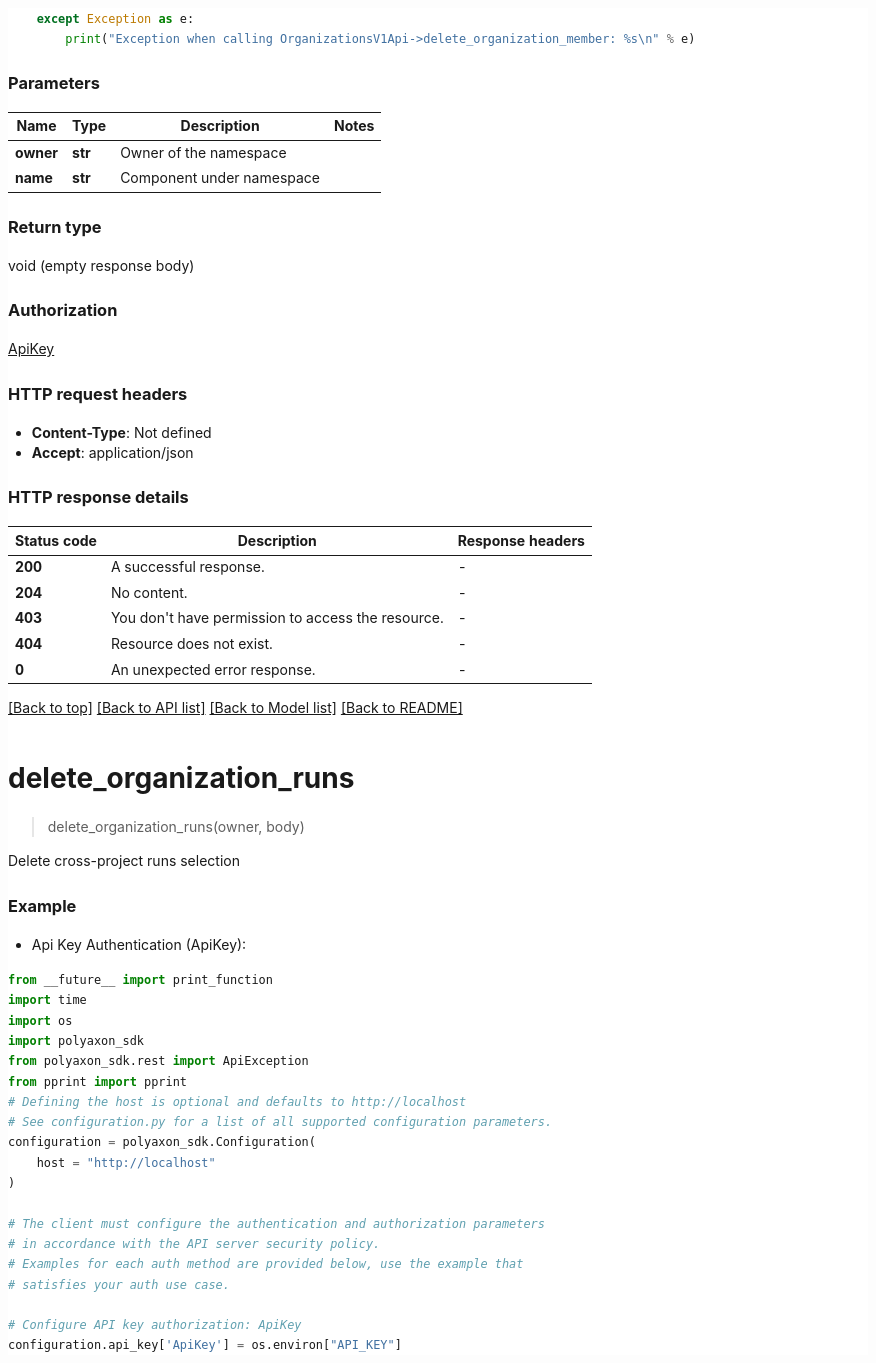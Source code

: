 ```python
    except Exception as e:
        print("Exception when calling OrganizationsV1Api->delete_organization_member: %s\n" % e)
```

### Parameters

Name | Type | Description  | Notes
------------- | ------------- | ------------- | -------------
 **owner** | **str**| Owner of the namespace | 
 **name** | **str**| Component under namespace | 

### Return type

void (empty response body)

### Authorization

[ApiKey](../README.md#ApiKey)

### HTTP request headers

 - **Content-Type**: Not defined
 - **Accept**: application/json

### HTTP response details
| Status code | Description | Response headers |
|-------------|-------------|------------------|
**200** | A successful response. |  -  |
**204** | No content. |  -  |
**403** | You don&#39;t have permission to access the resource. |  -  |
**404** | Resource does not exist. |  -  |
**0** | An unexpected error response. |  -  |

[[Back to top]](#) [[Back to API list]](../README.md#documentation-for-api-endpoints) [[Back to Model list]](../README.md#documentation-for-models) [[Back to README]](../README.md)

# **delete_organization_runs**
> delete_organization_runs(owner, body)

Delete cross-project runs selection

### Example

* Api Key Authentication (ApiKey):
```python
from __future__ import print_function
import time
import os
import polyaxon_sdk
from polyaxon_sdk.rest import ApiException
from pprint import pprint
# Defining the host is optional and defaults to http://localhost
# See configuration.py for a list of all supported configuration parameters.
configuration = polyaxon_sdk.Configuration(
    host = "http://localhost"
)

# The client must configure the authentication and authorization parameters
# in accordance with the API server security policy.
# Examples for each auth method are provided below, use the example that
# satisfies your auth use case.

# Configure API key authorization: ApiKey
configuration.api_key['ApiKey'] = os.environ["API_KEY"]
```